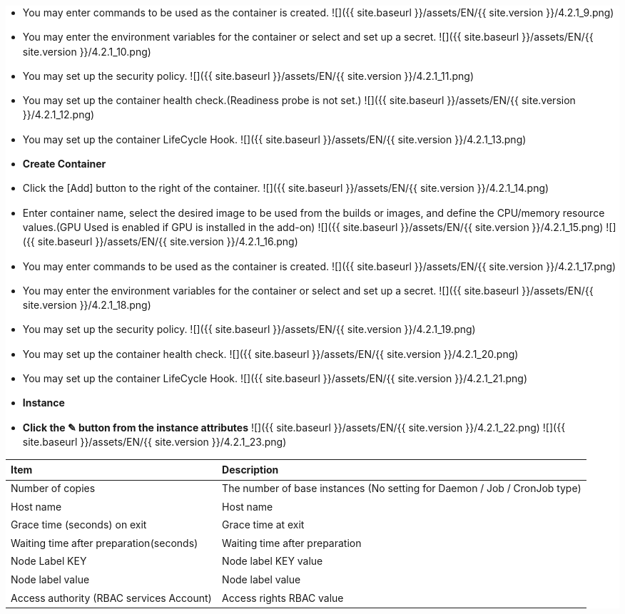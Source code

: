 * You may enter commands to be used as the container is created.
![]({{ site.baseurl }}/assets/EN/{{ site.version }}/4.2.1_9.png)

* You may enter the environment variables for the container or select and set up a secret.
![]({{ site.baseurl }}/assets/EN/{{ site.version }}/4.2.1_10.png)

* You may set up the security policy.
![]({{ site.baseurl }}/assets/EN/{{ site.version }}/4.2.1_11.png)

* You may set up the container health check.(Readiness probe is not set.)
![]({{ site.baseurl }}/assets/EN/{{ site.version }}/4.2.1_12.png)

* You may set up the container LifeCycle Hook.
![]({{ site.baseurl }}/assets/EN/{{ site.version }}/4.2.1_13.png)

* **Create Container**

* Click the [Add] button to the right of the container.
![]({{ site.baseurl }}/assets/EN/{{ site.version }}/4.2.1_14.png)

* Enter container name, select the desired image to be used from the builds or images, and define the CPU/memory resource values.(GPU Used is enabled if GPU is installed in the add-on)
![]({{ site.baseurl }}/assets/EN/{{ site.version }}/4.2.1_15.png)
![]({{ site.baseurl }}/assets/EN/{{ site.version }}/4.2.1_16.png)

* You may enter commands to be used as the container is created.
![]({{ site.baseurl }}/assets/EN/{{ site.version }}/4.2.1_17.png)

* You may enter the environment variables for the container or select and set up a secret.
![]({{ site.baseurl }}/assets/EN/{{ site.version }}/4.2.1_18.png)

* You may set up the security policy.
![]({{ site.baseurl }}/assets/EN/{{ site.version }}/4.2.1_19.png)

* You may set up the container health check.
![]({{ site.baseurl }}/assets/EN/{{ site.version }}/4.2.1_20.png)

* You may set up the container LifeCycle Hook.
![]({{ site.baseurl }}/assets/EN/{{ site.version }}/4.2.1_21.png)

* **Instance**

* **Click the ✎ button from the instance attributes**
![]({{ site.baseurl }}/assets/EN/{{ site.version }}/4.2.1_22.png)
![]({{ site.baseurl }}/assets/EN/{{ site.version }}/4.2.1_23.png)

| **Item** | **Description** |
| :--- | :--- |
| Number of copies | The number of base instances (No setting for Daemon / Job / CronJob type)|
| Host name | Host name |
| Grace time (seconds) on exit | Grace time at exit |
| Waiting time after preparation(seconds) | Waiting time after preparation |
| Node Label KEY | Node label KEY value |
| Node label value | Node label value |
| Access authority (RBAC services Account) | Access rights RBAC value |
